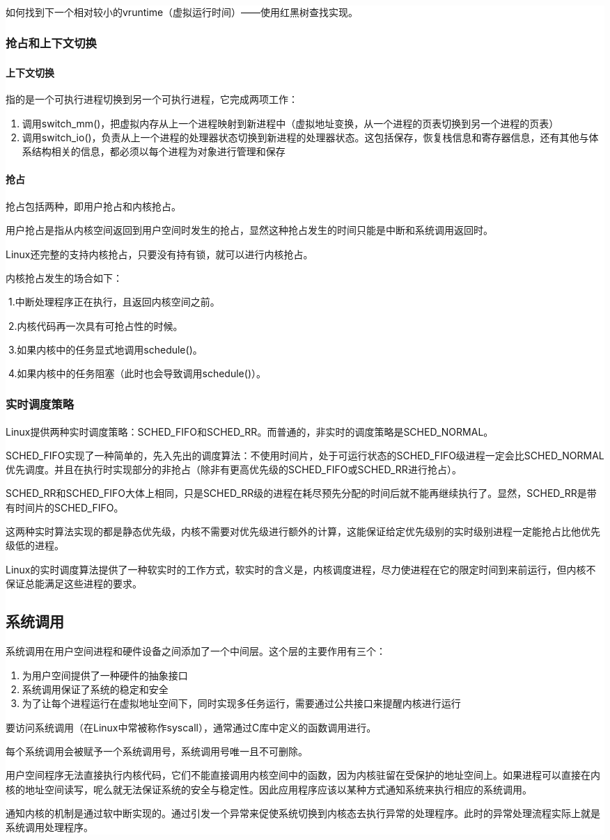 如何找到下一个相对较小的vruntime（虚拟运行时间）——使用红黑树查找实现。

### 抢占和上下文切换

#### 上下文切换

指的是一个可执行进程切换到另一个可执行进程，它完成两项工作：

1. 调用switch_mm()，把虚拟内存从上一个进程映射到新进程中（虚拟地址变换，从一个进程的页表切换到另一个进程的页表）
2. 调用switch_io()，负责从上一个进程的处理器状态切换到新进程的处理器状态。这包括保存，恢复栈信息和寄存器信息，还有其他与体系结构相关的信息，都必须以每个进程为对象进行管理和保存

#### 抢占

抢占包括两种，即用户抢占和内核抢占。

用户抢占是指从内核空间返回到用户空间时发生的抢占，显然这种抢占发生的时间只能是中断和系统调用返回时。

Linux还完整的支持内核抢占，只要没有持有锁，就可以进行内核抢占。

内核抢占发生的场合如下：

​	1.中断处理程序正在执行，且返回内核空间之前。

​	2.内核代码再一次具有可抢占性的时候。

​	3.如果内核中的任务显式地调用schedule()。

​	4.如果内核中的任务阻塞（此时也会导致调用schedule()）。

### 实时调度策略

Linux提供两种实时调度策略：SCHED_FIFO和SCHED_RR。而普通的，非实时的调度策略是SCHED_NORMAL。

SCHED_FIFO实现了一种简单的，先入先出的调度算法：不使用时间片，处于可运行状态的SCHED_FIFO级进程一定会比SCHED_NORMAL优先调度。并且在执行时实现部分的非抢占（除非有更高优先级的SCHED_FIFO或SCHED_RR进行抢占）。

SCHED_RR和SCHED_FIFO大体上相同，只是SCHED_RR级的进程在耗尽预先分配的时间后就不能再继续执行了。显然，SCHED_RR是带有时间片的SCHED_FIFO。

这两种实时算法实现的都是静态优先级，内核不需要对优先级进行额外的计算，这能保证给定优先级别的实时级别进程一定能抢占比他优先级低的进程。

Linux的实时调度算法提供了一种软实时的工作方式，软实时的含义是，内核调度进程，尽力使进程在它的限定时间到来前运行，但内核不保证总能满足这些进程的要求。



## 系统调用

系统调用在用户空间进程和硬件设备之间添加了一个中间层。这个层的主要作用有三个：

1. 为用户空间提供了一种硬件的抽象接口
2. 系统调用保证了系统的稳定和安全
3. 为了让每个进程运行在虚拟地址空间下，同时实现多任务运行，需要通过公共接口来提醒内核进行运行

要访问系统调用（在Linux中常被称作syscall），通常通过C库中定义的函数调用进行。

每个系统调用会被赋予一个系统调用号，系统调用号唯一且不可删除。

用户空间程序无法直接执行内核代码，它们不能直接调用内核空间中的函数，因为内核驻留在受保护的地址空间上。如果进程可以直接在内核的地址空间读写，呢么就无法保证系统的安全与稳定性。因此应用程序应该以某种方式通知系统来执行相应的系统调用。

通知内核的机制是通过软中断实现的。通过引发一个异常来促使系统切换到内核态去执行异常的处理程序。此时的异常处理流程实际上就是系统调用处理程序。
